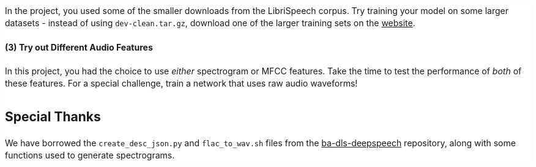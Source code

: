 In the project, you used some of the smaller downloads from the LibriSpeech corpus.  Try training your model on some larger datasets - instead of using `dev-clean.tar.gz`, download one of the larger training sets on the [website](http://www.openslr.org/12/).

#### (3) Try out Different Audio Features

In this project, you had the choice to use _either_ spectrogram or MFCC features.  Take the time to test the performance of _both_ of these features.  For a special challenge, train a network that uses raw audio waveforms!

## Special Thanks

We have borrowed the `create_desc_json.py` and `flac_to_wav.sh` files from the [ba-dls-deepspeech](https://github.com/baidu-research/ba-dls-deepspeech) repository, along with some functions used to generate spectrograms.

